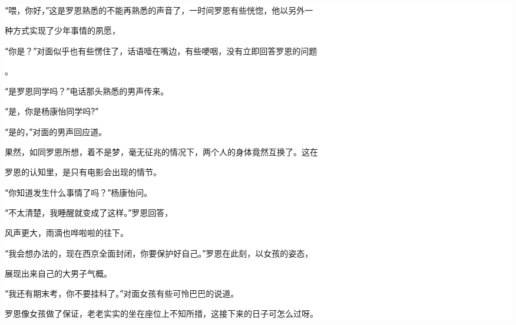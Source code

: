 “喂，你好，”这是罗恩熟悉的不能再熟悉的声音了，一时间罗恩有些恍惚，他以另外一

种方式实现了少年事情的夙愿，

“你是？”对面似乎也有些愣住了，话语噎在嘴边，有些哽咽，没有立即回答罗恩的问题

。

“是罗恩同学吗？”电话那头熟悉的男声传来。

“是，你是杨康怡同学吗?”

“是的，”对面的男声回应道。

果然，如同罗恩所想，着不是梦，毫无征兆的情况下，两个人的身体竟然互换了。这在

罗恩的认知里，是只有电影会出现的情节。

“你知道发生什么事情了吗？”杨康怡问。

“不太清楚，我睡醒就变成了这样。”罗恩回答，

风声更大，雨滴也哗啦啦的往下。

“我会想办法的，现在西京全面封闭，你要保护好自己。”罗恩在此刻，以女孩的姿态，

展现出来自己的大男子气概。

“我还有期末考，你不要挂科了。”对面女孩有些可怜巴巴的说道。

罗恩像女孩做了保证，老老实实的坐在座位上不知所措，这接下来的日子可怎么过呀。


